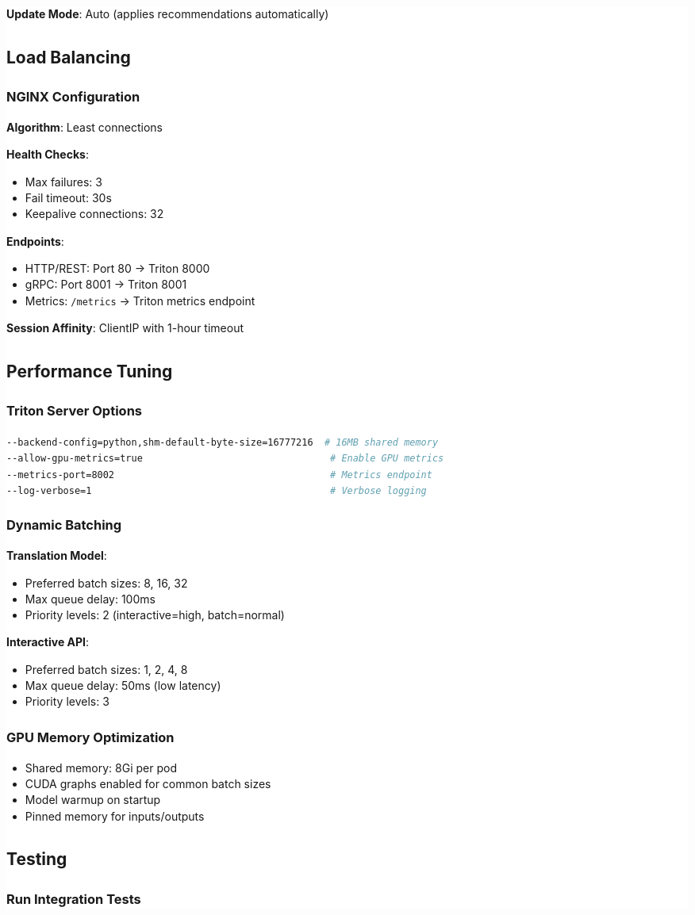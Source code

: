 **Update Mode**: Auto (applies recommendations automatically)

## Load Balancing

### NGINX Configuration

**Algorithm**: Least connections

**Health Checks**:
- Max failures: 3
- Fail timeout: 30s
- Keepalive connections: 32

**Endpoints**:
- HTTP/REST: Port 80 → Triton 8000
- gRPC: Port 8001 → Triton 8001
- Metrics: `/metrics` → Triton metrics endpoint

**Session Affinity**: ClientIP with 1-hour timeout

## Performance Tuning

### Triton Server Options

```bash
--backend-config=python,shm-default-byte-size=16777216  # 16MB shared memory
--allow-gpu-metrics=true                                 # Enable GPU metrics
--metrics-port=8002                                      # Metrics endpoint
--log-verbose=1                                          # Verbose logging
```

### Dynamic Batching

**Translation Model**:
- Preferred batch sizes: 8, 16, 32
- Max queue delay: 100ms
- Priority levels: 2 (interactive=high, batch=normal)

**Interactive API**:
- Preferred batch sizes: 1, 2, 4, 8
- Max queue delay: 50ms (low latency)
- Priority levels: 3

### GPU Memory Optimization

- Shared memory: 8Gi per pod
- CUDA graphs enabled for common batch sizes
- Model warmup on startup
- Pinned memory for inputs/outputs

## Testing

### Run Integration Tests

